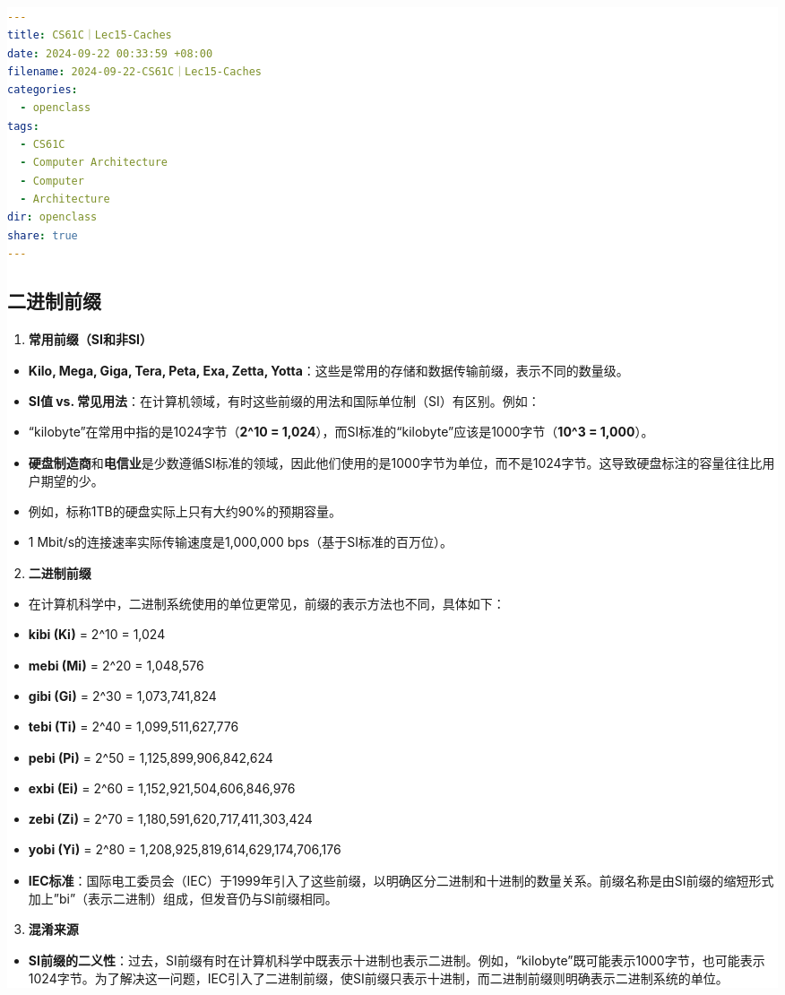 ```yaml
---
title: CS61C｜Lec15-Caches
date: 2024-09-22 00:33:59 +08:00
filename: 2024-09-22-CS61C｜Lec15-Caches
categories:
  - openclass
tags:
  - CS61C
  - Computer Architecture
  - Computer
  - Architecture
dir: openclass
share: true
---
```

## 二进制前缀

1. **常用前缀（SI和非SI）**

- **Kilo, Mega, Giga, Tera, Peta, Exa, Zetta, Yotta**：这些是常用的存储和数据传输前缀，表示不同的数量级。

- **SI值 vs. 常见用法**：在计算机领域，有时这些前缀的用法和国际单位制（SI）有区别。例如：

- “kilobyte”在常用中指的是1024字节（**2^10 = 1,024**），而SI标准的“kilobyte”应该是1000字节（**10^3 = 1,000**）。

- **硬盘制造商**和**电信业**是少数遵循SI标准的领域，因此他们使用的是1000字节为单位，而不是1024字节。这导致硬盘标注的容量往往比用户期望的少。

- 例如，标称1TB的硬盘实际上只有大约90%的预期容量。

- 1 Mbit/s的连接速率实际传输速度是1,000,000 bps（基于SI标准的百万位）。

2. **二进制前缀**

- 在计算机科学中，二进制系统使用的单位更常见，前缀的表示方法也不同，具体如下：

- **kibi (Ki)** = 2^10 = 1,024

- **mebi (Mi)** = 2^20 = 1,048,576

- **gibi (Gi)** = 2^30 = 1,073,741,824

- **tebi (Ti)** = 2^40 = 1,099,511,627,776

- **pebi (Pi)** = 2^50 = 1,125,899,906,842,624

- **exbi (Ei)** = 2^60 = 1,152,921,504,606,846,976

- **zebi (Zi)** = 2^70 = 1,180,591,620,717,411,303,424

- **yobi (Yi)** = 2^80 = 1,208,925,819,614,629,174,706,176

- **IEC标准**：国际电工委员会（IEC）于1999年引入了这些前缀，以明确区分二进制和十进制的数量关系。前缀名称是由SI前缀的缩短形式加上”bi”（表示二进制）组成，但发音仍与SI前缀相同。

3. **混淆来源**

- **SI前缀的二义性**：过去，SI前缀有时在计算机科学中既表示十进制也表示二进制。例如，“kilobyte”既可能表示1000字节，也可能表示1024字节。为了解决这一问题，IEC引入了二进制前缀，使SI前缀只表示十进制，而二进制前缀则明确表示二进制系统的单位。
